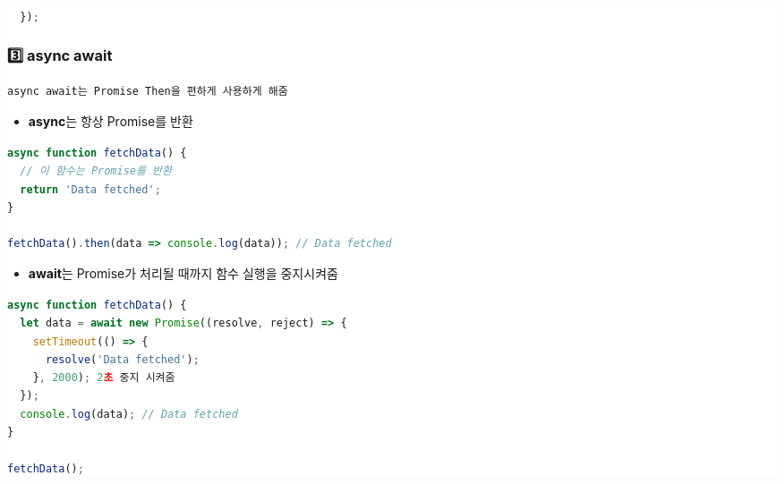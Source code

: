   ```javascript
    });
  ```

### 3️⃣ async await
<span>`async await는 Promise Then을 편하게 사용하게 해줌`</span>
  
  - **async**는 항상 Promise를 반환
  
  ```javascript
  async function fetchData() {
    // 이 함수는 Promise를 반환
    return 'Data fetched';
  }

  fetchData().then(data => console.log(data)); // Data fetched
  ```
  
  - **await**는 Promise가 처리될 때까지 함수 실행을 중지시켜줌

  ```javascript
  async function fetchData() {
    let data = await new Promise((resolve, reject) => {
      setTimeout(() => {
        resolve('Data fetched');
      }, 2000); 2초 중지 시켜줌
    });
    console.log(data); // Data fetched
  }

  fetchData();
  ```




